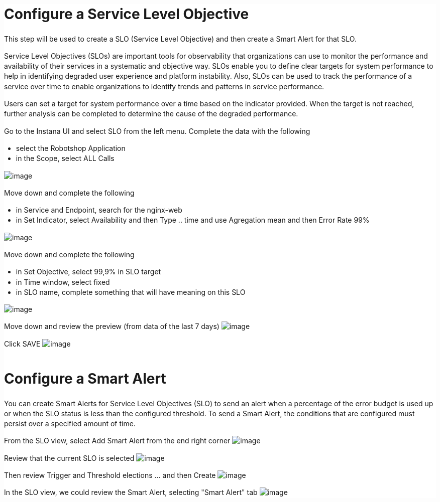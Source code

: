 Configure a Service Level Objective
=

This step will be used to create a SLO (Service Level Objective) and then create a Smart Alert for that SLO. 

Service Level Objectives (SLOs) are important tools for observability that organizations can use to monitor the performance and availability of their services in a systematic and objective way. SLOs enable you to define clear targets for system performance to help in identifying degraded user experience and platform instability. Also, SLOs can be used to track the performance of a service over time to enable organizations to identify trends and patterns in service performance.

Users can set a target for system performance over a time based on the indicator provided. When the target is not reached, further analysis can be completed to determine the cause of the degraded performance.


Go to the Instana UI and select SLO from the left menu. Complete the data with the following
- select the Robotshop Application
- in the Scope, select ALL Calls
<img width="1581" alt="image" src="https://github.com/user-attachments/assets/bd67343d-4cb6-4180-bae9-d664fd5d8996">

Move down and complete the following
- in Service and Endpoint, search for the nginx-web
- in Set Indicator, select Availability and then Type .. time and use Agregation mean and then Error Rate 99%
<img width="1581" alt="image" src="https://github.com/user-attachments/assets/4e3fab67-a715-45ed-8e77-645df021b630">

Move down and complete the following
- in Set Objective, select 99,9% in SLO target
- in Time window, select fixed
- in SLO name, complete something that will have meaning on this SLO
<img width="1581" alt="image" src="https://github.com/user-attachments/assets/4ff87c75-b9ab-4abe-b706-f87e7e7bdbc1">

Move down and review the preview (from data of the last 7 days)
<img width="1581" alt="image" src="https://github.com/user-attachments/assets/705cb866-6470-44a3-9873-3a2842c45fa3">

Click SAVE
<img width="1581" alt="image" src="https://github.com/user-attachments/assets/52f03847-5863-40a2-a0c7-67032f77563a">


Configure a Smart Alert
=

You can create Smart Alerts for Service Level Objectives (SLO) to send an alert when a percentage of the error budget is used up or when the SLO status is less than the configured threshold. To send a Smart Alert, the conditions that are configured must persist over a specified amount of time.

From the SLO view, select Add Smart Alert from the end right corner
<img width="1581" alt="image" src="https://github.com/user-attachments/assets/d75062b6-58fb-494e-939b-f29cdfa382e6">

Review that the current SLO is selected
<img width="1581" alt="image" src="https://github.com/user-attachments/assets/d42b3d17-0be0-49b5-8a72-2612481cd83f">

Then review Trigger and Threshold elections ... and then Create
<img width="1581" alt="image" src="https://github.com/user-attachments/assets/52220c6c-3f70-49ca-a85f-269976a13694">

In the SLO view, we could review the Smart Alert, selecting "Smart Alert" tab
<img width="1581" alt="image" src="https://github.com/user-attachments/assets/0f7aad2e-7df4-4c16-9103-dd87bc85f216">



